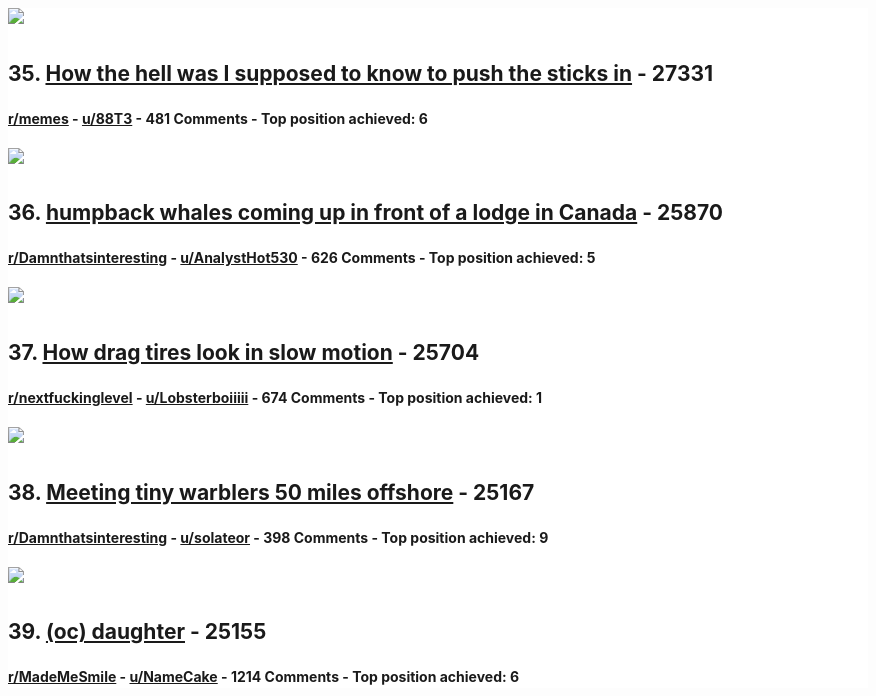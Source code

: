 <a href="https://v.redd.it/6u8l3dd3xd4b1"><img src="https://b.thumbs.redditmedia.com/RlJLW2tGE8r267XgS0GR8xyL_rXGVZNINTCsJvYuY5E.jpg"></img></a>

## 35. [How the hell was I supposed to know to push the sticks in](http://reddit.com/r/memes/comments/1423kv8/how_the_hell_was_i_supposed_to_know_to_push_the/) - 27331
#### [r/memes](http://reddit.com/r/memes) - [u/88T3](http://reddit.com/u/88T3) - 481 Comments - Top position achieved: 6

<a href="https://i.redd.it/20c5vyw6sb4b1.jpg"><img src="https://b.thumbs.redditmedia.com/DMaHRo6qOa2UL7UPJIDzXJNaoNIgHmOF6tpFFceAK2w.jpg"></img></a>

## 36. [humpback whales coming up in front of a lodge in Canada](http://reddit.com/r/Damnthatsinteresting/comments/142ry1r/humpback_whales_coming_up_in_front_of_a_lodge_in/) - 25870
#### [r/Damnthatsinteresting](http://reddit.com/r/Damnthatsinteresting) - [u/AnalystHot530](http://reddit.com/u/AnalystHot530) - 626 Comments - Top position achieved: 5

<a href="https://v.redd.it/yk6kvjd1hg4b1"><img src="https://a.thumbs.redditmedia.com/n1w5cCPF7CzK3H0Q-B8q7VLlNCgonrzrBr__lEL-ry0.jpg"></img></a>

## 37. [How drag tires look in slow motion](http://reddit.com/r/nextfuckinglevel/comments/142upjv/how_drag_tires_look_in_slow_motion/) - 25704
#### [r/nextfuckinglevel](http://reddit.com/r/nextfuckinglevel) - [u/Lobsterboiiiii](http://reddit.com/u/Lobsterboiiiii) - 674 Comments - Top position achieved: 1

<a href="https://v.redd.it/8d0sfwjczg4b1"><img src="https://external-preview.redd.it/cGh6bTUxZGJ6ZzRiMUFyHKCZTuGybsDDMz3oADP4q15YFfNgs9YkLxgKB-Wg.png?width=140&amp;height=107&amp;crop=140:107,smart&amp;format=jpg&amp;v=enabled&amp;lthumb=true&amp;s=f012809dde045cab5d724c025c3462a39e61c05f"></img></a>

## 38. [Meeting tiny warblers 50 miles offshore](http://reddit.com/r/Damnthatsinteresting/comments/1421kpi/meeting_tiny_warblers_50_miles_offshore/) - 25167
#### [r/Damnthatsinteresting](http://reddit.com/r/Damnthatsinteresting) - [u/solateor](http://reddit.com/u/solateor) - 398 Comments - Top position achieved: 9

<a href="https://v.redd.it/7l5kod2wcb4b1"><img src="https://b.thumbs.redditmedia.com/pWh4BF60ud_Mf2VOgJzPQEuv5UJ_235TZLrbIbV0-qc.jpg"></img></a>

## 39. [(oc) daughter](http://reddit.com/r/MadeMeSmile/comments/142oba8/oc_daughter/) - 25155
#### [r/MadeMeSmile](http://reddit.com/r/MadeMeSmile) - [u/NameCake](http://reddit.com/u/NameCake) - 1214 Comments - Top position achieved: 6
